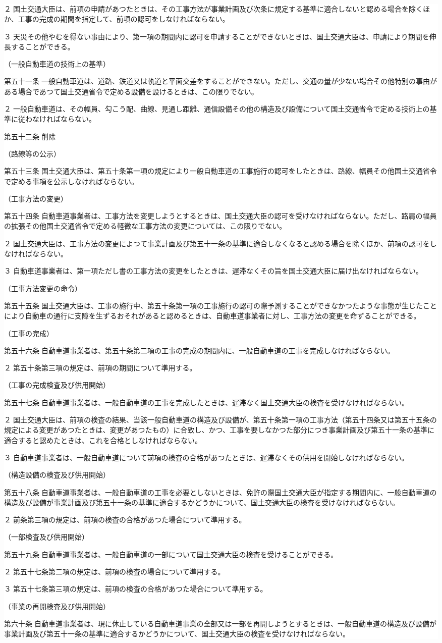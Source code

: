 ２ 国土交通大臣は、前項の申請があつたときは、その工事方法が事業計画及び次条に規定する基準に適合しないと認める場合を除くほか、工事の完成の期間を指定して、前項の認可をしなければならない。

３ 天災その他やむを得ない事由により、第一項の期間内に認可を申請することができないときは、国土交通大臣は、申請により期間を伸長することができる。

（一般自動車道の技術上の基準）

第五十一条 一般自動車道は、道路、鉄道又は軌道と平面交差をすることができない。ただし、交通の量が少ない場合その他特別の事由がある場合であつて国土交通省令で定める設備を設けるときは、この限りでない。

２ 一般自動車道は、その幅員、勾こう配、曲線、見通し距離、通信設備その他の構造及び設備について国土交通省令で定める技術上の基準に従わなければならない。

第五十二条 削除

（路線等の公示）

第五十三条 国土交通大臣は、第五十条第一項の規定により一般自動車道の工事施行の認可をしたときは、路線、幅員その他国土交通省令で定める事項を公示しなければならない。

（工事方法の変更）

第五十四条 自動車道事業者は、工事方法を変更しようとするときは、国土交通大臣の認可を受けなければならない。ただし、路肩の幅員の拡張その他国土交通省令で定める軽微な工事方法の変更については、この限りでない。

２ 国土交通大臣は、工事方法の変更によつて事業計画及び第五十一条の基準に適合しなくなると認める場合を除くほか、前項の認可をしなければならない。

３ 自動車道事業者は、第一項ただし書の工事方法の変更をしたときは、遅滞なくその旨を国土交通大臣に届け出なければならない。

（工事方法変更の命令）

第五十五条 国土交通大臣は、工事の施行中、第五十条第一項の工事施行の認可の際予測することができなかつたような事態が生じたことにより自動車の通行に支障を生ずるおそれがあると認めるときは、自動車道事業者に対し、工事方法の変更を命ずることができる。

（工事の完成）

第五十六条 自動車道事業者は、第五十条第二項の工事の完成の期間内に、一般自動車道の工事を完成しなければならない。

２ 第五十条第三項の規定は、前項の期間について準用する。

（工事の完成検査及び供用開始）

第五十七条 自動車道事業者は、一般自動車道の工事を完成したときは、遅滞なく国土交通大臣の検査を受けなければならない。

２ 国土交通大臣は、前項の検査の結果、当該一般自動車道の構造及び設備が、第五十条第一項の工事方法（第五十四条又は第五十五条の規定による変更があつたときは、変更があつたもの）に合致し、かつ、工事を要しなかつた部分につき事業計画及び第五十一条の基準に適合すると認めたときは、これを合格としなければならない。

３ 自動車道事業者は、一般自動車道について前項の検査の合格があつたときは、遅滞なくその供用を開始しなければならない。

（構造設備の検査及び供用開始）

第五十八条 自動車道事業者は、一般自動車道の工事を必要としないときは、免許の際国土交通大臣が指定する期間内に、一般自動車道の構造及び設備が事業計画及び第五十一条の基準に適合するかどうかについて、国土交通大臣の検査を受けなければならない。

２ 前条第三項の規定は、前項の検査の合格があつた場合について準用する。

（一部検査及び供用開始）

第五十九条 自動車道事業者は、一般自動車道の一部について国土交通大臣の検査を受けることができる。

２ 第五十七条第二項の規定は、前項の検査の場合について準用する。

３ 第五十七条第三項の規定は、前項の検査の合格があつた場合について準用する。

（事業の再開検査及び供用開始）

第六十条 自動車道事業者は、現に休止している自動車道事業の全部又は一部を再開しようとするときは、一般自動車道の構造及び設備が事業計画及び第五十一条の基準に適合するかどうかについて、国土交通大臣の検査を受けなければならない。
